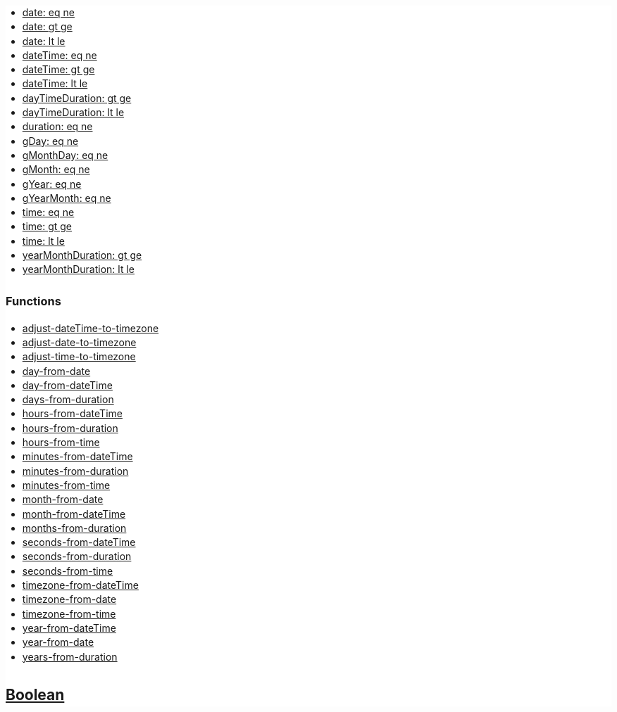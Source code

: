 - [date: eq ne](http://www.w3.org/TR/xpath-functions/#func-date-equal)
- [date: gt ge](http://www.w3.org/TR/xpath-functions/#func-date-greater-than)
- [date: lt le](http://www.w3.org/TR/xpath-functions/#func-date-less-than)
- [dateTime: eq ne](http://www.w3.org/TR/xpath-functions/#func-dateTime-equal)
- [dateTime: gt ge](http://www.w3.org/TR/xpath-functions/#func-dateTime-greater-than)
- [dateTime: lt le](http://www.w3.org/TR/xpath-functions/#func-dateTime-less-than)
- [dayTimeDuration: gt ge](http://www.w3.org/TR/xpath-functions/#func-dayTimeDuration-greater-than)
- [dayTimeDuration: lt le](http://www.w3.org/TR/xpath-functions/#func-dayTimeDuration-less-than)
- [duration: eq ne](http://www.w3.org/TR/xpath-functions/#func-duration-equal)
- [gDay: eq ne](http://www.w3.org/TR/xpath-functions/#func-gDay-equal)
- [gMonthDay: eq ne](http://www.w3.org/TR/xpath-functions/#func-gMonthDay-equal)
- [gMonth: eq ne](http://www.w3.org/TR/xpath-functions/#func-gMonth-equal)
- [gYear: eq ne](http://www.w3.org/TR/xpath-functions/#func-gYear-equal)
- [gYearMonth: eq ne](http://www.w3.org/TR/xpath-functions/#func-gYearMonth-equal)
- [time: eq ne](http://www.w3.org/TR/xpath-functions/#func-time-equal)
- [time: gt ge](http://www.w3.org/TR/xpath-functions/#func-time-greater-than)
- [time: lt le](http://www.w3.org/TR/xpath-functions/#func-time-less-than)
- [yearMonthDuration: gt ge](http://www.w3.org/TR/xpath-functions/#func-yearMonthDuration-greater-than)
- [yearMonthDuration: lt le](http://www.w3.org/TR/xpath-functions/#func-yearMonthDuration-less-than)

### Functions

- [adjust-dateTime-to-timezone](http://www.w3.org/TR/xpath-functions/#func-adjust-dateTime-to-timezone)
- [adjust-date-to-timezone](http://www.w3.org/TR/xpath-functions/#func-adjust-date-to-timezone)
- [adjust-time-to-timezone](http://www.w3.org/TR/xpath-functions/#func-adjust-time-to-timezone)
- [day-from-date](http://www.w3.org/TR/xpath-functions/#func-day-from-date)
- [day-from-dateTime](http://www.w3.org/TR/xpath-functions/#func-day-from-dateTime)
- [days-from-duration](http://www.w3.org/TR/xpath-functions/#func-days-from-duration)
- [hours-from-dateTime](http://www.w3.org/TR/xpath-functions/#func-hours-from-dateTime)
- [hours-from-duration](http://www.w3.org/TR/xpath-functions/#func-hours-from-duration)
- [hours-from-time](http://www.w3.org/TR/xpath-functions/#func-hours-from-time)
- [minutes-from-dateTime](http://www.w3.org/TR/xpath-functions/#func-minutes-from-dateTime)
- [minutes-from-duration](http://www.w3.org/TR/xpath-functions/#func-minutes-from-duration)
- [minutes-from-time](http://www.w3.org/TR/xpath-functions/#func-minutes-from-time)
- [month-from-date](http://www.w3.org/TR/xpath-functions/#func-month-from-date)
- [month-from-dateTime](http://www.w3.org/TR/xpath-functions/#func-month-from-dateTime)
- [months-from-duration](http://www.w3.org/TR/xpath-functions/#func-months-from-duration)
- [seconds-from-dateTime](http://www.w3.org/TR/xpath-functions/#func-seconds-from-dateTime)
- [seconds-from-duration](http://www.w3.org/TR/xpath-functions/#func-seconds-from-duration)
- [seconds-from-time](http://www.w3.org/TR/xpath-functions/#func-seconds-from-time)
- [timezone-from-dateTime](http://www.w3.org/TR/xpath-functions/#func-timezone-from-dateTime)
- [timezone-from-date](http://www.w3.org/TR/xpath-functions/#func-timezone-from-date)
- [timezone-from-time](http://www.w3.org/TR/xpath-functions/#func-timezone-from-time)
- [year-from-dateTime](http://www.w3.org/TR/xpath-functions/#func-year-from-dateTime)
- [year-from-date](http://www.w3.org/TR/xpath-functions/#func-year-from-date)
- [years-from-duration](http://www.w3.org/TR/xpath-functions/#func-years-from-duration)

[Boolean][]
-----------


[XSLT 2.0]: http://www.w3.org/TR/xslt20/
[XPath 2.0]: https://www.w3.org/TR/xpath20/
[Paths]: https://www.w3.org/TR/xpath20#id-path-expressions
[Sequences]: https://www.w3.org/TR/xpath20#id-sequence-expressions
[Numeric]: https://www.w3.org/TR/xpath20#id-arithmetic
[Boolean]: https://www.w3.org/TR/xpath20/#id-logical-expressions
[Type Expressions]: https://www.w3.org/TR/xpath20/#id-expressions-on-datatypes
[Constructors]: http://www.w3.org/TR/xpath-functions/#constructor-functions
[Casts]: http://www.w3.org/TR/xpath-functions/#casting